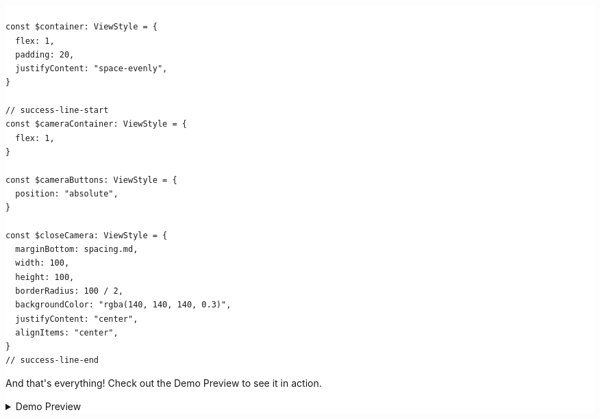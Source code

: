 ```tsx

const $container: ViewStyle = {
  flex: 1,
  padding: 20,
  justifyContent: "space-evenly",
}

// success-line-start
const $cameraContainer: ViewStyle = {
  flex: 1,
}

const $cameraButtons: ViewStyle = {
  position: "absolute",
}

const $closeCamera: ViewStyle = {
  marginBottom: spacing.md,
  width: 100,
  height: 100,
  borderRadius: 100 / 2,
  backgroundColor: "rgba(140, 140, 140, 0.3)",
  justifyContent: "center",
  alignItems: "center",
}
// success-line-end
```

And that's everything! Check out the Demo Preview to see it in action.

<details><summary>Demo Preview</summary></details>
